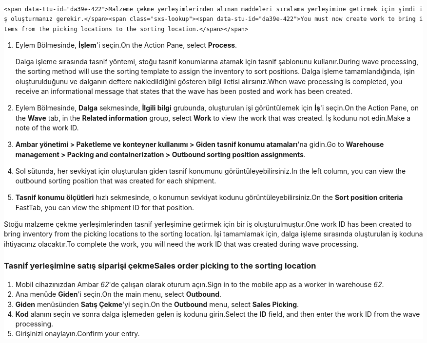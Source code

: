     <span data-ttu-id="da39e-422">Malzeme çekme yerleşimlerinden alınan maddeleri sıralama yerleşimine getirmek için şimdi iş oluşturmanız gerekir.</span><span class="sxs-lookup"><span data-stu-id="da39e-422">You must now create work to bring items from the picking locations to the sorting location.</span></span>

1. <span data-ttu-id="da39e-423">Eylem Bölmesinde, **İşlem**'i seçin.</span><span class="sxs-lookup"><span data-stu-id="da39e-423">On the Action Pane, select **Process**.</span></span>

    <span data-ttu-id="da39e-424">Dalga işleme sırasında tasnif yöntemi, stoğu tasnif konumlarına atamak için tasnif şablonunu kullanır.</span><span class="sxs-lookup"><span data-stu-id="da39e-424">During wave processing, the sorting method will use the sorting template to assign the inventory to sort positions.</span></span> <span data-ttu-id="da39e-425">Dalga işleme tamamlandığında, işin oluşturulduğunu ve dalganın deftere nakledildiğini gösteren bilgi iletisi alırsınız.</span><span class="sxs-lookup"><span data-stu-id="da39e-425">When wave processing is completed, you receive an informational message that states that the wave has been posted and work has been created.</span></span>

1. <span data-ttu-id="da39e-426">Eylem Bölmesinde, **Dalga** sekmesinde, **İlgili bilgi** grubunda, oluşturulan işi görüntülemek için **İş**'i seçin.</span><span class="sxs-lookup"><span data-stu-id="da39e-426">On the Action Pane, on the **Wave** tab, in the **Related information** group, select **Work** to view the work that was created.</span></span> <span data-ttu-id="da39e-427">İş kodunu not edin.</span><span class="sxs-lookup"><span data-stu-id="da39e-427">Make a note of the work ID.</span></span>
1. <span data-ttu-id="da39e-428">**Ambar yönetimi \> Paketleme ve konteyner kullanımı \> Giden tasnif konumu atamaları**'na gidin.</span><span class="sxs-lookup"><span data-stu-id="da39e-428">Go to **Warehouse management \> Packing and containerization \> Outbound sorting position assignments**.</span></span>
1. <span data-ttu-id="da39e-429">Sol sütunda, her sevkiyat için oluşturulan giden tasnif konumunu görüntüleyebilirsiniz.</span><span class="sxs-lookup"><span data-stu-id="da39e-429">In the left column, you can view the outbound sorting position that was created for each shipment.</span></span>
1. <span data-ttu-id="da39e-430">**Tasnif konumu ölçütleri** hızlı sekmesinde, o konumun sevkiyat kodunu görüntüleyebilirsiniz.</span><span class="sxs-lookup"><span data-stu-id="da39e-430">On the **Sort position criteria** FastTab, you can view the shipment ID for that position.</span></span>

<span data-ttu-id="da39e-431">Stoğu malzeme çekme yerleşimlerinden tasnif yerleşimine getirmek için bir iş oluşturulmuştur.</span><span class="sxs-lookup"><span data-stu-id="da39e-431">One work ID has been created to bring inventory from the picking locations to the sorting location.</span></span> <span data-ttu-id="da39e-432">İşi tamamlamak için, dalga işleme sırasında oluşturulan iş koduna ihtiyacınız olacaktır.</span><span class="sxs-lookup"><span data-stu-id="da39e-432">To complete the work, you will need the work ID that was created during wave processing.</span></span>

### <a name="sales-order-picking-to-the-sorting-location"></a><span data-ttu-id="da39e-433">Tasnif yerleşimine satış siparişi çekme</span><span class="sxs-lookup"><span data-stu-id="da39e-433">Sales order picking to the sorting location</span></span>

1. <span data-ttu-id="da39e-434">Mobil cihazınızdan Ambar *62*'de çalışan olarak oturum açın.</span><span class="sxs-lookup"><span data-stu-id="da39e-434">Sign in to the mobile app as a worker in warehouse *62*.</span></span>
1. <span data-ttu-id="da39e-435">Ana menüde **Giden**'i seçin.</span><span class="sxs-lookup"><span data-stu-id="da39e-435">On the main menu, select **Outbound**.</span></span>
1. <span data-ttu-id="da39e-436">**Giden** menüsünden **Satış Çekme**'yi seçin.</span><span class="sxs-lookup"><span data-stu-id="da39e-436">On the **Outbound** menu, select **Sales Picking**.</span></span>
1. <span data-ttu-id="da39e-437">**Kod** alanını seçin ve sonra dalga işlemeden gelen iş kodunu girin.</span><span class="sxs-lookup"><span data-stu-id="da39e-437">Select the **ID** field, and then enter the work ID from the wave processing.</span></span>
1. <span data-ttu-id="da39e-438">Girişinizi onaylayın.</span><span class="sxs-lookup"><span data-stu-id="da39e-438">Confirm your entry.</span></span>
